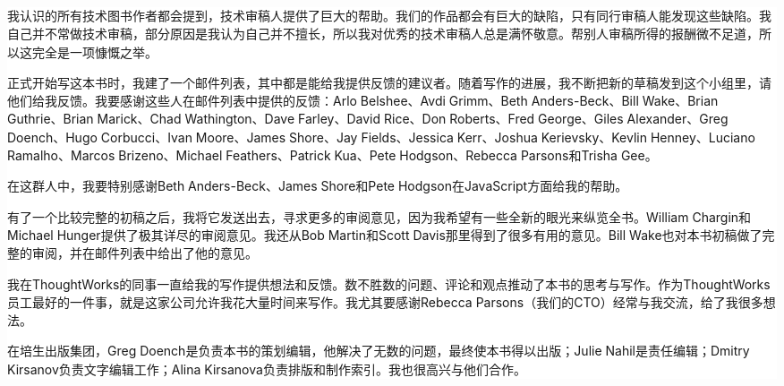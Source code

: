 我认识的所有技术图书作者都会提到，技术审稿人提供了巨大的帮助。我们的作品都会有巨大的缺陷，只有同行审稿人能发现这些缺陷。我自己并不常做技术审稿，部分原因是我认为自己并不擅长，所以我对优秀的技术审稿人总是满怀敬意。帮别人审稿所得的报酬微不足道，所以这完全是一项慷慨之举。

正式开始写这本书时，我建了一个邮件列表，其中都是能给我提供反馈的建议者。随着写作的进展，我不断把新的草稿发到这个小组里，请他们给我反馈。我要感谢这些人在邮件列表中提供的反馈：Arlo Belshee、Avdi Grimm、Beth Anders-Beck、Bill Wake、Brian Guthrie、Brian Marick、Chad Wathington、Dave Farley、David Rice、Don Roberts、Fred George、Giles Alexander、Greg Doench、Hugo Corbucci、Ivan Moore、James Shore、Jay Fields、Jessica Kerr、Joshua Kerievsky、Kevlin Henney、Luciano Ramalho、Marcos Brizeno、Michael Feathers、Patrick Kua、Pete Hodgson、Rebecca Parsons和Trisha Gee。

在这群人中，我要特别感谢Beth Anders-Beck、James Shore和Pete Hodgson在JavaScript方面给我的帮助。  

有了一个比较完整的初稿之后，我将它发送出去，寻求更多的审阅意见，因为我希望有一些全新的眼光来纵览全书。William Chargin和Michael Hunger提供了极其详尽的审阅意见。我还从Bob Martin和Scott Davis那里得到了很多有用的意见。Bill Wake也对本书初稿做了完整的审阅，并在邮件列表中给出了他的意见。

我在ThoughtWorks的同事一直给我的写作提供想法和反馈。数不胜数的问题、评论和观点推动了本书的思考与写作。作为ThoughtWorks员工最好的一件事，就是这家公司允许我花大量时间来写作。我尤其要感谢Rebecca Parsons（我们的CTO）经常与我交流，给了我很多想法。

在培生出版集团，Greg Doench是负责本书的策划编辑，他解决了无数的问题，最终使本书得以出版；Julie Nahil是责任编辑；Dmitry Kirsanov负责文字编辑工作；Alina Kirsanova负责排版和制作索引。我也很高兴与他们合作。  